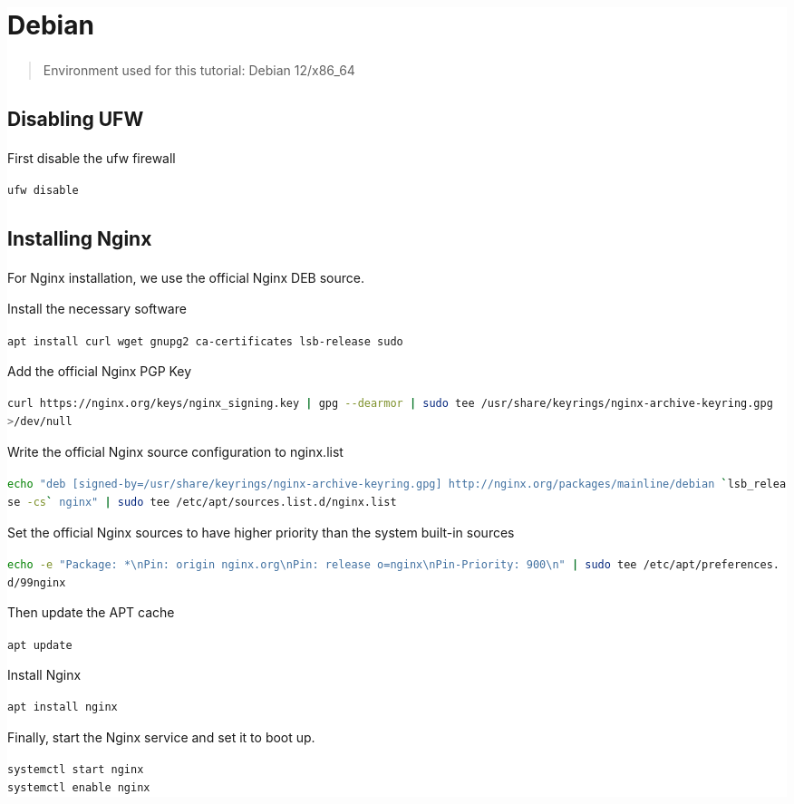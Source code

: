 # Debian

> Environment used for this tutorial: Debian 12/x86_64

## Disabling UFW

First disable the ufw firewall

```bash
ufw disable
```

## Installing Nginx

For Nginx installation, we use the official Nginx DEB source.

Install the necessary software

```bash
apt install curl wget gnupg2 ca-certificates lsb-release sudo
```

Add the official Nginx PGP Key

```bash
curl https://nginx.org/keys/nginx_signing.key | gpg --dearmor | sudo tee /usr/share/keyrings/nginx-archive-keyring.gpg >/dev/null
```

Write the official Nginx source configuration to nginx.list

```bash
echo "deb [signed-by=/usr/share/keyrings/nginx-archive-keyring.gpg] http://nginx.org/packages/mainline/debian `lsb_release -cs` nginx" | sudo tee /etc/apt/sources.list.d/nginx.list
```

Set the official Nginx sources to have higher priority than the system built-in sources

```bash
echo -e "Package: *\nPin: origin nginx.org\nPin: release o=nginx\nPin-Priority: 900\n" | sudo tee /etc/apt/preferences.d/99nginx
```

Then update the APT cache

```bash
apt update
```

Install Nginx

```bash
apt install nginx
```

Finally, start the Nginx service and set it to boot up.

```bash
systemctl start nginx
systemctl enable nginx
```
